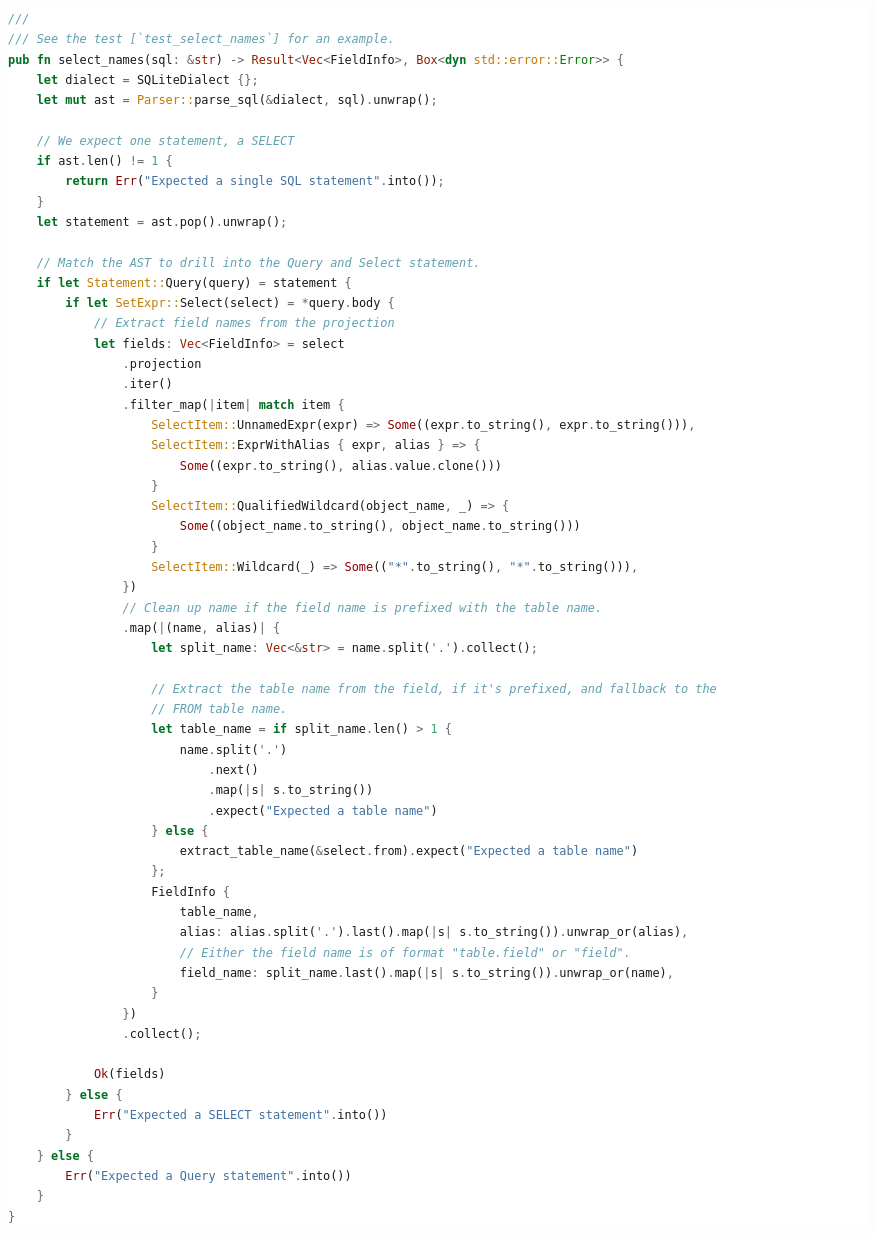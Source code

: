 ```rust ,linenos
///
/// See the test [`test_select_names`] for an example.
pub fn select_names(sql: &str) -> Result<Vec<FieldInfo>, Box<dyn std::error::Error>> {
    let dialect = SQLiteDialect {};
    let mut ast = Parser::parse_sql(&dialect, sql).unwrap();

    // We expect one statement, a SELECT
    if ast.len() != 1 {
        return Err("Expected a single SQL statement".into());
    }
    let statement = ast.pop().unwrap();

    // Match the AST to drill into the Query and Select statement.
    if let Statement::Query(query) = statement {
        if let SetExpr::Select(select) = *query.body {
            // Extract field names from the projection
            let fields: Vec<FieldInfo> = select
                .projection
                .iter()
                .filter_map(|item| match item {
                    SelectItem::UnnamedExpr(expr) => Some((expr.to_string(), expr.to_string())),
                    SelectItem::ExprWithAlias { expr, alias } => {
                        Some((expr.to_string(), alias.value.clone()))
                    }
                    SelectItem::QualifiedWildcard(object_name, _) => {
                        Some((object_name.to_string(), object_name.to_string()))
                    }
                    SelectItem::Wildcard(_) => Some(("*".to_string(), "*".to_string())),
                })
                // Clean up name if the field name is prefixed with the table name.
                .map(|(name, alias)| {
                    let split_name: Vec<&str> = name.split('.').collect();

                    // Extract the table name from the field, if it's prefixed, and fallback to the
                    // FROM table name.
                    let table_name = if split_name.len() > 1 {
                        name.split('.')
                            .next()
                            .map(|s| s.to_string())
                            .expect("Expected a table name")
                    } else {
                        extract_table_name(&select.from).expect("Expected a table name")
                    };
                    FieldInfo {
                        table_name,
                        alias: alias.split('.').last().map(|s| s.to_string()).unwrap_or(alias),
                        // Either the field name is of format "table.field" or "field".
                        field_name: split_name.last().map(|s| s.to_string()).unwrap_or(name),
                    }
                })
                .collect();

            Ok(fields)
        } else {
            Err("Expected a SELECT statement".into())
        }
    } else {
        Err("Expected a Query statement".into())
    }
}
```
